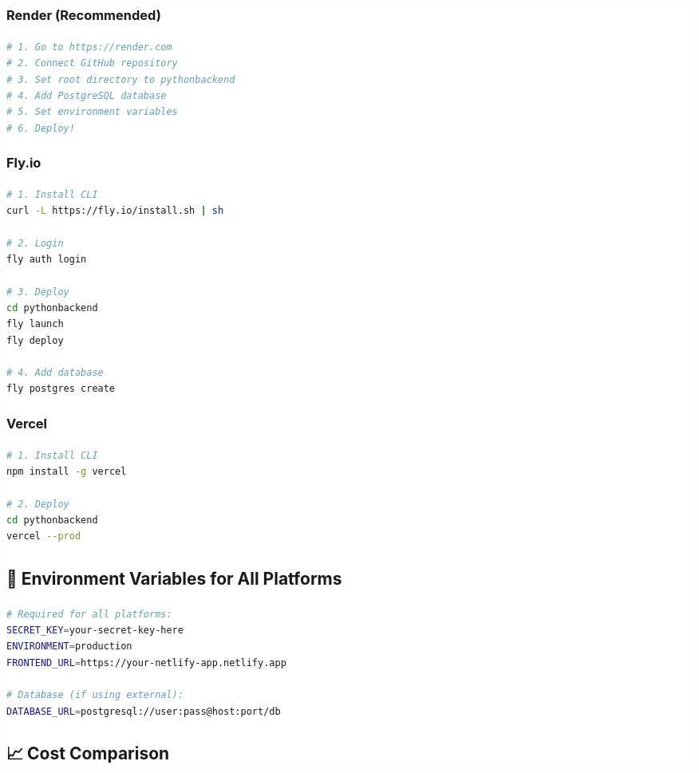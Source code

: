 ### **Render (Recommended)**
```bash
# 1. Go to https://render.com
# 2. Connect GitHub repository
# 3. Set root directory to pythonbackend
# 4. Add PostgreSQL database
# 5. Set environment variables
# 6. Deploy!
```

### **Fly.io**
```bash
# 1. Install CLI
curl -L https://fly.io/install.sh | sh

# 2. Login
fly auth login

# 3. Deploy
cd pythonbackend
fly launch
fly deploy

# 4. Add database
fly postgres create
```

### **Vercel**
```bash
# 1. Install CLI
npm install -g vercel

# 2. Deploy
cd pythonbackend
vercel --prod
```

## 🔧 **Environment Variables for All Platforms**

```bash
# Required for all platforms:
SECRET_KEY=your-secret-key-here
ENVIRONMENT=production
FRONTEND_URL=https://your-netlify-app.netlify.app

# Database (if using external):
DATABASE_URL=postgresql://user:pass@host:port/db
```

## 📈 **Cost Comparison**

